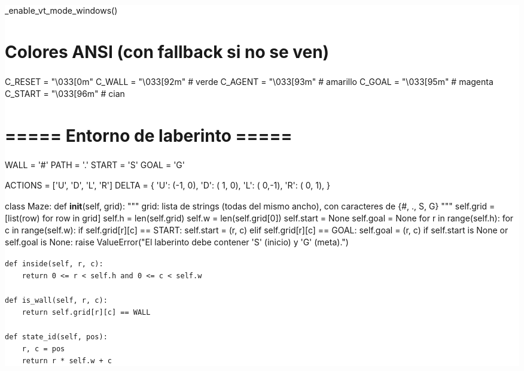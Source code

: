 _enable_vt_mode_windows()

# Colores ANSI (con fallback si no se ven)
C_RESET = "\033[0m"
C_WALL  = "\033[92m"   # verde
C_AGENT = "\033[93m"   # amarillo
C_GOAL  = "\033[95m"   # magenta
C_START = "\033[96m"   # cian

# ===== Entorno de laberinto =====
WALL = '#'
PATH = '.'
START = 'S'
GOAL = 'G'

ACTIONS = ['U', 'D', 'L', 'R']
DELTA = {
    'U': (-1, 0),
    'D': ( 1, 0),
    'L': ( 0,-1),
    'R': ( 0, 1),
}

class Maze:
    def __init__(self, grid):
        """
        grid: lista de strings (todas del mismo ancho), con caracteres de {#, ., S, G}
        """
        self.grid = [list(row) for row in grid]
        self.h = len(self.grid)
        self.w = len(self.grid[0])
        self.start = None
        self.goal = None
        for r in range(self.h):
            for c in range(self.w):
                if self.grid[r][c] == START:
                    self.start = (r, c)
                elif self.grid[r][c] == GOAL:
                    self.goal = (r, c)
        if self.start is None or self.goal is None:
            raise ValueError("El laberinto debe contener 'S' (inicio) y 'G' (meta).")

    def inside(self, r, c):
        return 0 <= r < self.h and 0 <= c < self.w

    def is_wall(self, r, c):
        return self.grid[r][c] == WALL

    def state_id(self, pos):
        r, c = pos
        return r * self.w + c
